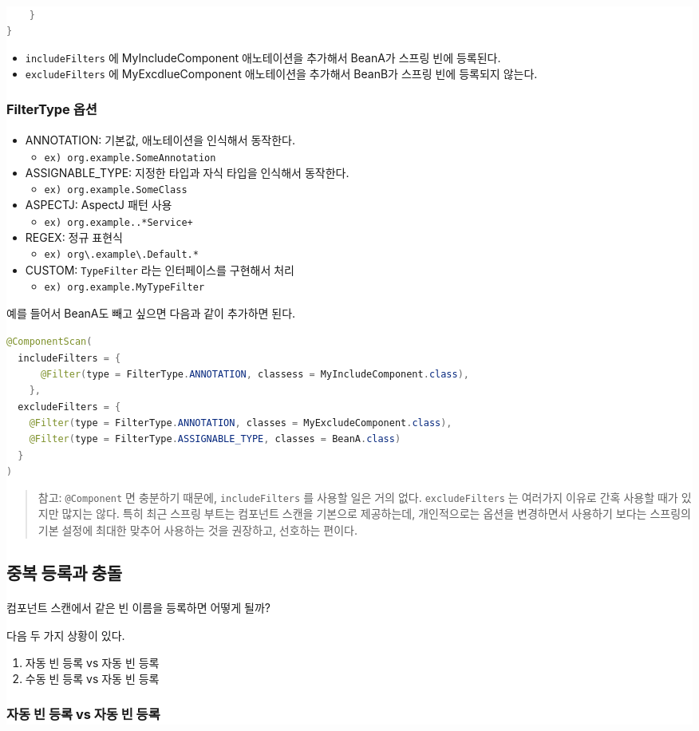 ``` java
    }
}
```

- `includeFilters` 에 MyIncludeComponent 애노테이션을 추가해서 BeanA가 스프링 빈에 등록된다.
- `excludeFilters` 에 MyExcdlueComponent 애노테이션을 추가해서 BeanB가 스프링 빈에 등록되지 않는다.



### FilterType 옵션

- ANNOTATION: 기본값, 애노테이션을 인식해서 동작한다.
  - `ex) org.example.SomeAnnotation`
- ASSIGNABLE_TYPE: 지정한 타입과 자식 타입을 인식해서 동작한다.
  - `ex) org.example.SomeClass`
- ASPECTJ: AspectJ 패턴 사용
  - `ex) org.example..*Service+`
- REGEX: 정규 표현식
  - `ex) org\.example\.Default.*`
- CUSTOM: `TypeFilter` 라는 인터페이스를 구현해서 처리
  - `ex) org.example.MyTypeFilter`



예를 들어서 BeanA도 빼고 싶으면 다음과 같이 추가하면 된다.

``` java
@ComponentScan(
  includeFilters = {
      @Filter(type = FilterType.ANNOTATION, classess = MyIncludeComponent.class),
    },
  excludeFilters = {
    @Filter(type = FilterType.ANNOTATION, classes = MyExcludeComponent.class),
    @Filter(type = FilterType.ASSIGNABLE_TYPE, classes = BeanA.class)
  }
)
```

> 참고: `@Component` 면 충분하기 때문에, `includeFilters` 를 사용할 일은 거의 없다. `excludeFilters` 는 여러가지 이유로 간혹 사용할 때가 있지만 많지는 않다. 특히 최근 스프링 부트는 컴포넌트 스캔을 기본으로 제공하는데, 개인적으로는 옵션을 변경하면서 사용하기 보다는 스프링의 기본 설정에 최대한 맞추어 사용하는 것을 권장하고, 선호하는 편이다.





## 중복 등록과 충돌

컴포넌트 스캔에서 같은 빈 이름을 등록하면 어떻게 될까?

다음 두 가지 상황이 있다.

1. 자동 빈 등록 vs 자동 빈 등록
2. 수동 빈 등록 vs 자동 빈 등록



### 자동 빈 등록 vs 자동 빈 등록
